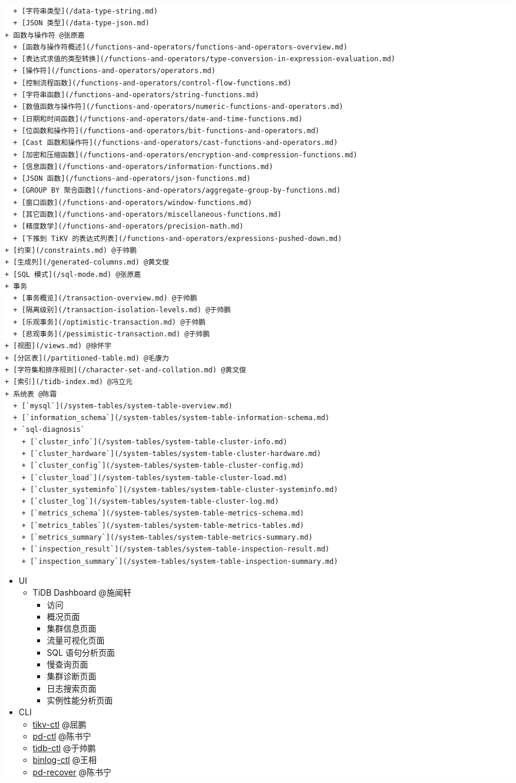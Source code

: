       + [字符串类型](/data-type-string.md)
      + [JSON 类型](/data-type-json.md)
    + 函数与操作符 @张原嘉
      + [函数与操作符概述](/functions-and-operators/functions-and-operators-overview.md)
      + [表达式求值的类型转换](/functions-and-operators/type-conversion-in-expression-evaluation.md)
      + [操作符](/functions-and-operators/operators.md)
      + [控制流程函数](/functions-and-operators/control-flow-functions.md)
      + [字符串函数](/functions-and-operators/string-functions.md)
      + [数值函数与操作符](/functions-and-operators/numeric-functions-and-operators.md)
      + [日期和时间函数](/functions-and-operators/date-and-time-functions.md)
      + [位函数和操作符](/functions-and-operators/bit-functions-and-operators.md)
      + [Cast 函数和操作符](/functions-and-operators/cast-functions-and-operators.md)
      + [加密和压缩函数](/functions-and-operators/encryption-and-compression-functions.md)
      + [信息函数](/functions-and-operators/information-functions.md)
      + [JSON 函数](/functions-and-operators/json-functions.md)
      + [GROUP BY 聚合函数](/functions-and-operators/aggregate-group-by-functions.md)
      + [窗口函数](/functions-and-operators/window-functions.md)
      + [其它函数](/functions-and-operators/miscellaneous-functions.md)
      + [精度数学](/functions-and-operators/precision-math.md)
      + [下推到 TiKV 的表达式列表](/functions-and-operators/expressions-pushed-down.md)
    + [约束](/constraints.md) @于帅鹏
    + [生成列](/generated-columns.md) @黄文俊
    + [SQL 模式](/sql-mode.md) @张原嘉
    + 事务
      + [事务概览](/transaction-overview.md) @于帅鹏
      + [隔离级别](/transaction-isolation-levels.md) @于帅鹏
      + [乐观事务](/optimistic-transaction.md) @于帅鹏
      + [悲观事务](/pessimistic-transaction.md) @于帅鹏
    + [视图](/views.md) @徐怀宇
    + [分区表](/partitioned-table.md) @毛康力
    + [字符集和排序规则](/character-set-and-collation.md) @黄文俊
    + [索引](/tidb-index.md) @冯立元
    + 系统表 @陈霜
      + [`mysql`](/system-tables/system-table-overview.md)
      + [`information_schema`](/system-tables/system-table-information-schema.md)
      + `sql-diagnosis`
        + [`cluster_info`](/system-tables/system-table-cluster-info.md)
        + [`cluster_hardware`](/system-tables/system-table-cluster-hardware.md)
        + [`cluster_config`](/system-tables/system-table-cluster-config.md)
        + [`cluster_load`](/system-tables/system-table-cluster-load.md)
        + [`cluster_systeminfo`](/system-tables/system-table-cluster-systeminfo.md)
        + [`cluster_log`](/system-tables/system-table-cluster-log.md)
        + [`metrics_schema`](/system-tables/system-table-metrics-schema.md)
        + [`metrics_tables`](/system-tables/system-table-metrics-tables.md)
        + [`metrics_summary`](/system-tables/system-table-metrics-summary.md)
        + [`inspection_result`](/system-tables/system-table-inspection-result.md)
        + [`inspection_summary`](/system-tables/system-table-inspection-summary.md)
  + UI
    + TiDB Dashboard @施闻轩
      + 访问
      + 概况页面
      + 集群信息页面
      + 流量可视化页面
      + SQL 语句分析页面
      + 慢查询页面
      + 集群诊断页面
      + 日志搜索页面
      + 实例性能分析页面
  + CLI
    + [tikv-ctl](/tikv-control.md) @屈鹏
    + [pd-ctl](/pd-control.md) @陈书宁
    + [tidb-ctl](/tidb-control.md) @于帅鹏
    + [binlog-ctl](/tidb-binlog/binlog-control.md) @王相
    + [pd-recover](/pd-recover.md) @陈书宁